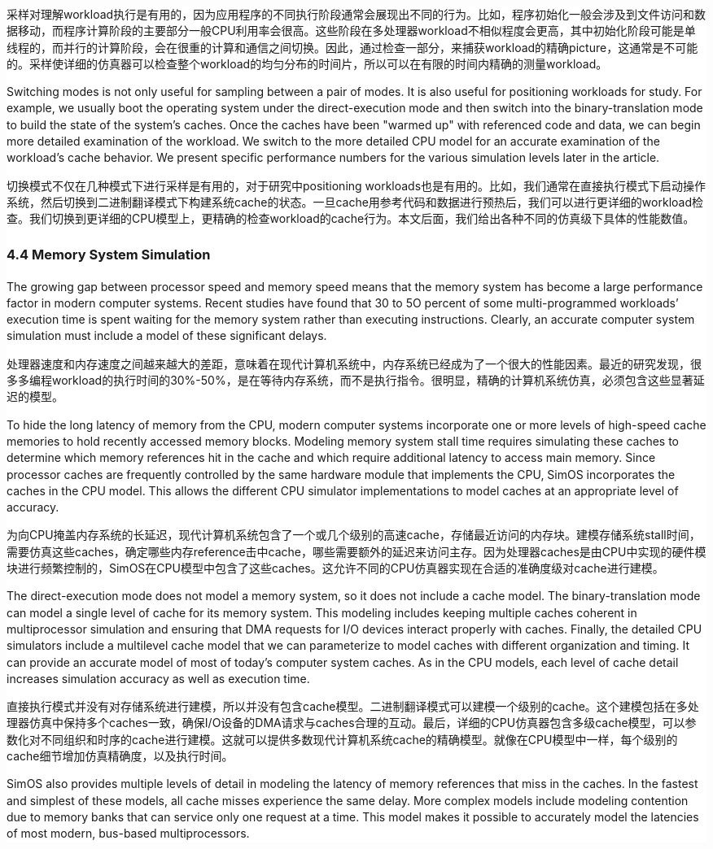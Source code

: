 采样对理解workload执行是有用的，因为应用程序的不同执行阶段通常会展现出不同的行为。比如，程序初始化一般会涉及到文件访问和数据移动，而程序计算阶段的主要部分一般CPU利用率会很高。这些阶段在多处理器workload不相似程度会更高，其中初始化阶段可能是单线程的，而并行的计算阶段，会在很重的计算和通信之间切换。因此，通过检查一部分，来捕获workload的精确picture，这通常是不可能的。采样使详细的仿真器可以检查整个workload的均匀分布的时间片，所以可以在有限的时间内精确的测量workload。

Switching modes is not only useful for sampling between a pair of modes. It is also useful for positioning workloads for study. For example, we usually boot the operating system under the direct-execution mode and then switch into the binary-translation mode to build the state of the system’s caches. Once the caches have been "warmed up" with referenced code and data, we can begin more detailed examination of the workload. We switch to the more detailed CPU model for an accurate examination of the workload’s cache behavior. We present specific performance numbers for the various simulation levels later in the article.

切换模式不仅在几种模式下进行采样是有用的，对于研究中positioning workloads也是有用的。比如，我们通常在直接执行模式下启动操作系统，然后切换到二进制翻译模式下构建系统cache的状态。一旦cache用参考代码和数据进行预热后，我们可以进行更详细的workload检查。我们切换到更详细的CPU模型上，更精确的检查workload的cache行为。本文后面，我们给出各种不同的仿真级下具体的性能数值。

### 4.4 Memory System Simulation

The growing gap between processor speed and memory speed means that the memory system has become a large performance factor in modern computer systems. Recent studies have found that 30 to 5O percent of some multi-programmed workloads’ execution time is spent waiting for the memory system rather than executing instructions. Clearly, an accurate computer system simulation must include a model of these significant delays.

处理器速度和内存速度之间越来越大的差距，意味着在现代计算机系统中，内存系统已经成为了一个很大的性能因素。最近的研究发现，很多多编程workload的执行时间的30%-50%，是在等待内存系统，而不是执行指令。很明显，精确的计算机系统仿真，必须包含这些显著延迟的模型。

To hide the long latency of memory from the CPU, modern computer systems incorporate one or more levels of high-speed cache memories to hold recently accessed memory blocks. Modeling memory system stall time requires simulating these caches to determine which memory references hit in the cache and which require additional latency to access main memory. Since processor caches are frequently controlled by the same hardware module that implements the CPU, SimOS incorporates the caches in the CPU model. This allows the different CPU simulator implementations to model caches at an appropriate level of accuracy.

为向CPU掩盖内存系统的长延迟，现代计算机系统包含了一个或几个级别的高速cache，存储最近访问的内存块。建模存储系统stall时间，需要仿真这些caches，确定哪些内存reference击中cache，哪些需要额外的延迟来访问主存。因为处理器caches是由CPU中实现的硬件模块进行频繁控制的，SimOS在CPU模型中包含了这些caches。这允许不同的CPU仿真器实现在合适的准确度级对cache进行建模。

The direct-execution mode does not model a memory system, so it does not include a cache model. The binary-translation mode can model a single level of cache for its memory system. This modeling includes keeping multiple caches coherent in multiprocessor simulation and ensuring that DMA requests for I/O devices interact properly with caches. Finally, the detailed CPU simulators include a multilevel cache model that we can parameterize to model caches with different organization and timing. It can provide an accurate model of most of today’s computer system caches. As in the CPU models, each level of cache detail increases simulation accuracy as well as execution time.

直接执行模式并没有对存储系统进行建模，所以并没有包含cache模型。二进制翻译模式可以建模一个级别的cache。这个建模包括在多处理器仿真中保持多个caches一致，确保I/O设备的DMA请求与caches合理的互动。最后，详细的CPU仿真器包含多级cache模型，可以参数化对不同组织和时序的cache进行建模。这就可以提供多数现代计算机系统cache的精确模型。就像在CPU模型中一样，每个级别的cache细节增加仿真精确度，以及执行时间。

SimOS also provides multiple levels of detail in modeling the latency of memory references that miss in the caches. In the fastest and simplest of these models, all cache misses experience the same delay. More complex models include modeling contention due to memory banks that can service only one request at a time. This model makes it possible to accurately model the latencies of most modern, bus-based multiprocessors.
